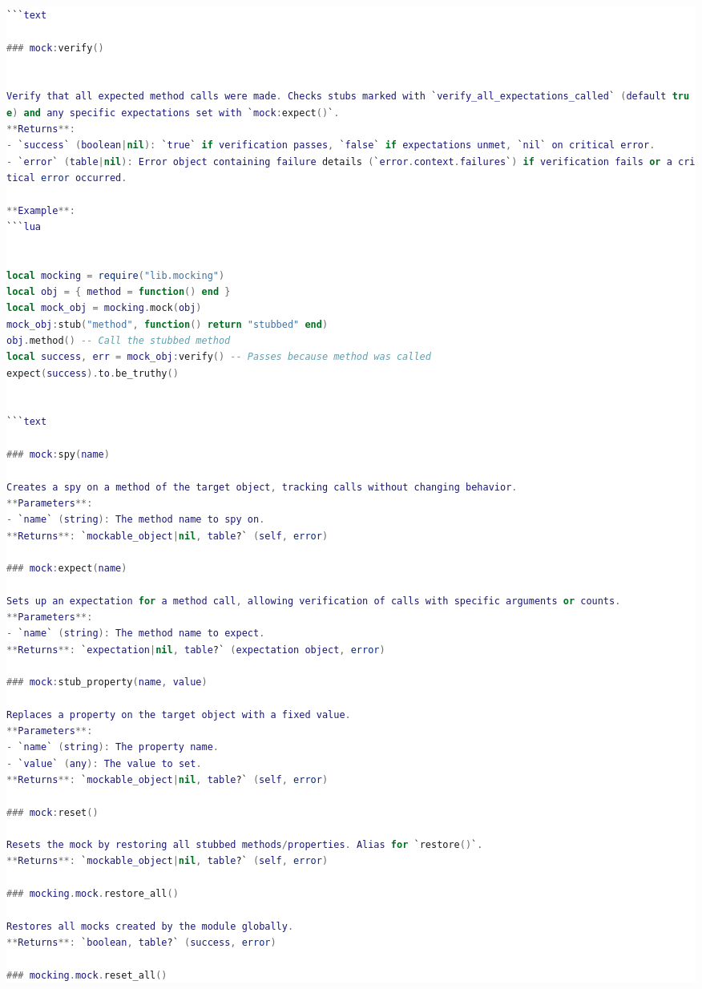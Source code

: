 ```lua
```text

### mock:verify()


Verify that all expected method calls were made. Checks stubs marked with `verify_all_expectations_called` (default true) and any specific expectations set with `mock:expect()`.
**Returns**:
- `success` (boolean|nil): `true` if verification passes, `false` if expectations unmet, `nil` on critical error.
- `error` (table|nil): Error object containing failure details (`error.context.failures`) if verification fails or a critical error occurred.

**Example**:
```lua


local mocking = require("lib.mocking")
local obj = { method = function() end }
local mock_obj = mocking.mock(obj)
mock_obj:stub("method", function() return "stubbed" end)
obj.method() -- Call the stubbed method
local success, err = mock_obj:verify() -- Passes because method was called
expect(success).to.be_truthy()


```text

### mock:spy(name)

Creates a spy on a method of the target object, tracking calls without changing behavior.
**Parameters**:
- `name` (string): The method name to spy on.
**Returns**: `mockable_object|nil, table?` (self, error)

### mock:expect(name)

Sets up an expectation for a method call, allowing verification of calls with specific arguments or counts.
**Parameters**:
- `name` (string): The method name to expect.
**Returns**: `expectation|nil, table?` (expectation object, error)

### mock:stub_property(name, value)

Replaces a property on the target object with a fixed value.
**Parameters**:
- `name` (string): The property name.
- `value` (any): The value to set.
**Returns**: `mockable_object|nil, table?` (self, error)

### mock:reset()

Resets the mock by restoring all stubbed methods/properties. Alias for `restore()`.
**Returns**: `mockable_object|nil, table?` (self, error)

### mocking.mock.restore_all()

Restores all mocks created by the module globally.
**Returns**: `boolean, table?` (success, error)

### mocking.mock.reset_all()

```